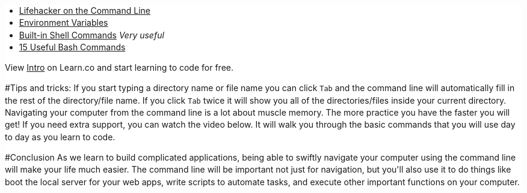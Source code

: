 - [Lifehacker on the Command Line](http://lifehacker.com/5633909/who-needs-a-mouse-learn-to-use-the-command-line-for-almost-anything)
- [Environment Variables](http://cbednarski.com/articles/understanding-environment-variables-and-the-unix-path/)
- [Built-in Shell Commands](https://www.gnu.org/software/bash/manual/html_node/Bash-Builtins.html) *Very useful*
- [15 Useful Bash Commands](http://www.thegeekstuff.com/2010/08/bash-shell-builtin-commands/)

<p data-visibility='hidden'>View <a href='https://learn.co/lessons/bash-tutorial' title='Intro'>Intro</a> on Learn.co and start learning to code for free.</p>


#Tips and tricks:
If you start typing a directory name or file name you can click `Tab` and the command line will automatically fill in the rest of the directory/file name. If you click `Tab` twice it will show you all of the directories/files inside your current directory.
Navigating your computer from the command line is a lot about muscle memory. The more practice you have the faster you will get!
If you need extra support, you can watch the video below. It will walk you through the basic commands that you will use day to day as you learn to code.

<iframe width="640" height="480" src="//www.youtube.com/embed/s5S_2BdrMJE?rel=0" frameborder="0" allowfullscreen></iframe>


#Conclusion
As we learn to build complicated applications, being able to swiftly navigate your computer using the command line will make your life much easier. The command line will be important not just for navigation, but you'll also use it to do things like boot the local server for your web apps, write scripts to automate tasks, and execute other important functions on your computer.
